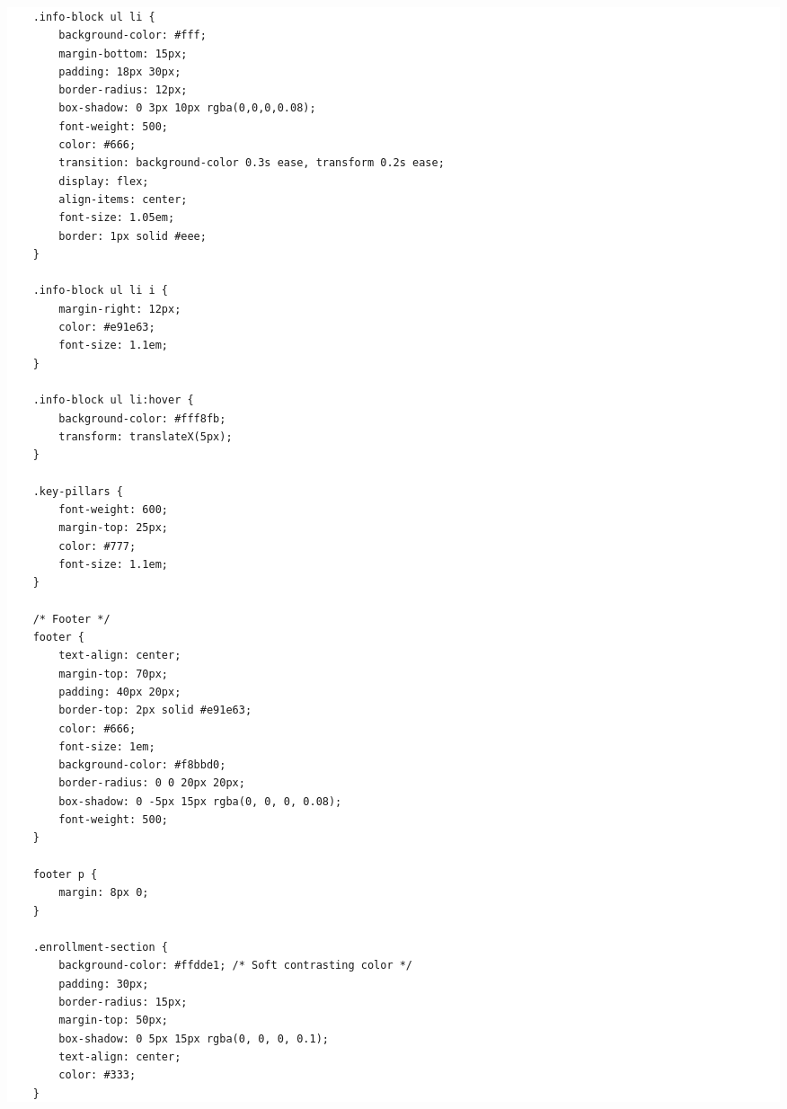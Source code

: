         .info-block ul li {
            background-color: #fff;
            margin-bottom: 15px;
            padding: 18px 30px;
            border-radius: 12px;
            box-shadow: 0 3px 10px rgba(0,0,0,0.08);
            font-weight: 500;
            color: #666;
            transition: background-color 0.3s ease, transform 0.2s ease;
            display: flex;
            align-items: center;
            font-size: 1.05em;
            border: 1px solid #eee;
        }

        .info-block ul li i {
            margin-right: 12px;
            color: #e91e63;
            font-size: 1.1em;
        }

        .info-block ul li:hover {
            background-color: #fff8fb;
            transform: translateX(5px);
        }

        .key-pillars {
            font-weight: 600;
            margin-top: 25px;
            color: #777;
            font-size: 1.1em;
        }

        /* Footer */
        footer {
            text-align: center;
            margin-top: 70px;
            padding: 40px 20px;
            border-top: 2px solid #e91e63;
            color: #666;
            font-size: 1em;
            background-color: #f8bbd0;
            border-radius: 0 0 20px 20px;
            box-shadow: 0 -5px 15px rgba(0, 0, 0, 0.08);
            font-weight: 500;
        }

        footer p {
            margin: 8px 0;
        }

        .enrollment-section {
            background-color: #ffdde1; /* Soft contrasting color */
            padding: 30px;
            border-radius: 15px;
            margin-top: 50px;
            box-shadow: 0 5px 15px rgba(0, 0, 0, 0.1);
            text-align: center;
            color: #333;
        }
